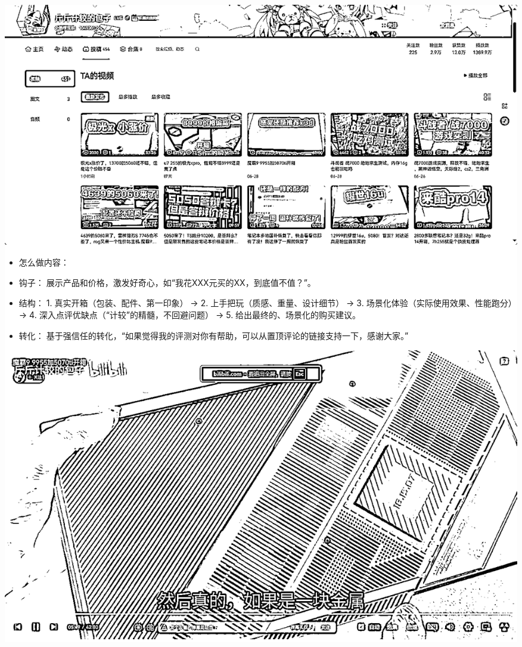 ![](img/9498a7c73f415795625d0a4a35969aef.png)

*   怎么做内容：

*   钩子： 展示产品和价格，激发好奇心，如“我花XXX元买的XX，到底值不值？”。

*   结构： 1\. 真实开箱（包装、配件、第一印象） -> 2\. 上手把玩（质感、重量、设计细节） -> 3\. 场景化体验（实际使用效果、性能跑分） -> 4\. 深入点评优缺点（“计较”的精髓，不回避问题） -> 5\. 给出最终的、场景化的购买建议。

*   转化： 基于强信任的转化，“如果觉得我的评测对你有帮助，可以从置顶评论的链接支持一下，感谢大家。”

![](img/6ff8d6f995202a7cd5954440d2704bfd.png)

